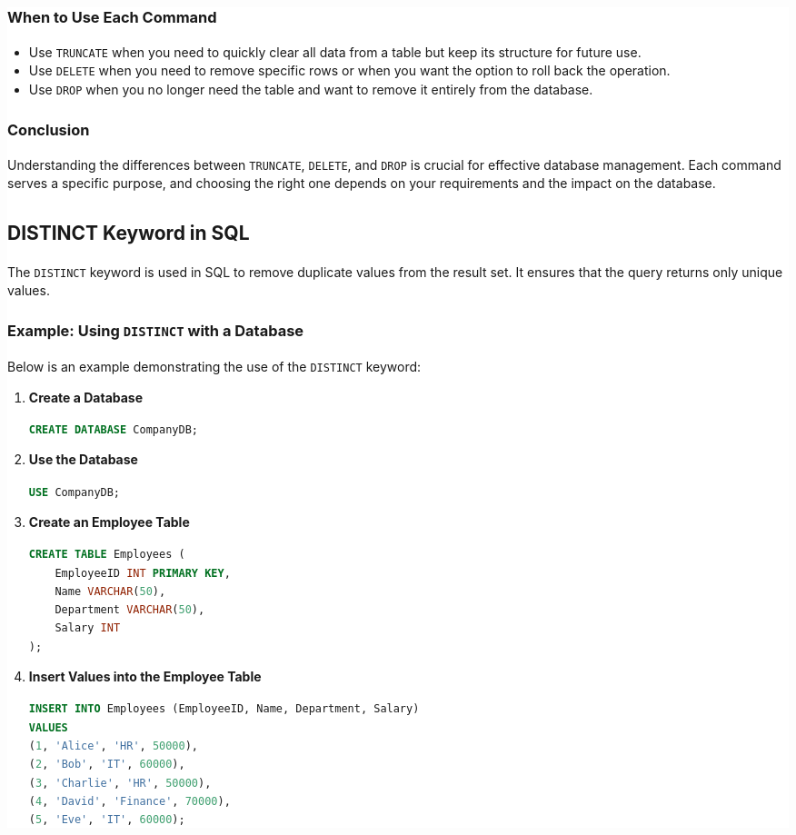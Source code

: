 ### When to Use Each Command

- Use `TRUNCATE` when you need to quickly clear all data from a table but keep its structure for future use.
- Use `DELETE` when you need to remove specific rows or when you want the option to roll back the operation.
- Use `DROP` when you no longer need the table and want to remove it entirely from the database.

### Conclusion

Understanding the differences between `TRUNCATE`, `DELETE`, and `DROP` is crucial for effective database management. Each command serves a specific purpose, and choosing the right one depends on your requirements and the impact on the database.


## DISTINCT Keyword in SQL

The `DISTINCT` keyword is used in SQL to remove duplicate values from the result set. It ensures that the query returns only unique values.

### Example: Using `DISTINCT` with a Database

Below is an example demonstrating the use of the `DISTINCT` keyword:

1. **Create a Database**  
    ```sql
    CREATE DATABASE CompanyDB;
    ```

2. **Use the Database**  
    ```sql
    USE CompanyDB;
    ```

3. **Create an Employee Table**  
    ```sql
    CREATE TABLE Employees (
        EmployeeID INT PRIMARY KEY,
        Name VARCHAR(50),
        Department VARCHAR(50),
        Salary INT
    );
    ```

4. **Insert Values into the Employee Table**  
    ```sql
    INSERT INTO Employees (EmployeeID, Name, Department, Salary)
    VALUES 
    (1, 'Alice', 'HR', 50000),
    (2, 'Bob', 'IT', 60000),
    (3, 'Charlie', 'HR', 50000),
    (4, 'David', 'Finance', 70000),
    (5, 'Eve', 'IT', 60000);
    ```
